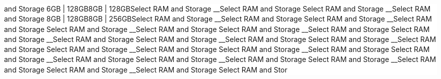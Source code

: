 and Storage 6GB | 128GB8GB | 128GBSelect RAM and Storage __Select RAM and Storage Select RAM and Storage __Select RAM and Storage 8GB | 128GB8GB | 256GBSelect RAM and Storage __Select RAM and Storage Select RAM and Storage __Select RAM and Storage Select RAM and Storage __Select RAM and Storage Select RAM and Storage __Select RAM and Storage Select RAM and Storage __Select RAM and Storage Select RAM and Storage __Select RAM and Storage Select RAM and Storage __Select RAM and Storage Select RAM and Storage __Select RAM and Storage Select RAM and Storage __Select RAM and Storage Select RAM and Storage __Select RAM and Storage Select RAM and Storage __Select RAM and Storage Select RAM and Storage __Select RAM and Storage Select RAM and Storage __Select RAM and Storage Select RAM and Stor